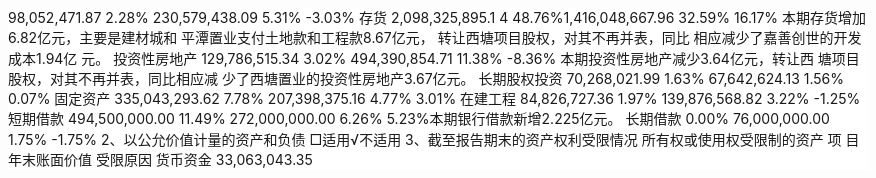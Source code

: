 98,052,471.87
2.28%
230,579,438.09
5.31%
-3.03%
存货
2,098,325,895.1
4
48.76%1,416,048,667.96
32.59%
16.17%
本期存货增加6.82亿元，主要是建材城和
平潭置业支付土地款和工程款8.67亿元，
转让西塘项目股权，对其不再并表，同比
相应减少了嘉善创世的开发成本1.94亿
元。
投资性房地产
129,786,515.34
3.02%
494,390,854.71
11.38%
-8.36%
本期投资性房地产减少3.64亿元，转让西
塘项目股权，对其不再并表，同比相应减
少了西塘置业的投资性房地产3.67亿元。
长期股权投资
70,268,021.99
1.63%
67,642,624.13
1.56%
0.07%
固定资产
335,043,293.62
7.78%
207,398,375.16
4.77%
3.01%
在建工程
84,826,727.36
1.97%
139,876,568.82
3.22%
-1.25%
短期借款
494,500,000.00
11.49%
272,000,000.00
6.26%
5.23%本期银行借款新增2.225亿元。
长期借款
0.00%
76,000,000.00
1.75%
-1.75%
2、以公允价值计量的资产和负债
□适用√不适用
3、截至报告期末的资产权利受限情况
所有权或使用权受限制的资产
项
目
年末账面价值
受限原因
货币资金
33,063,043.35